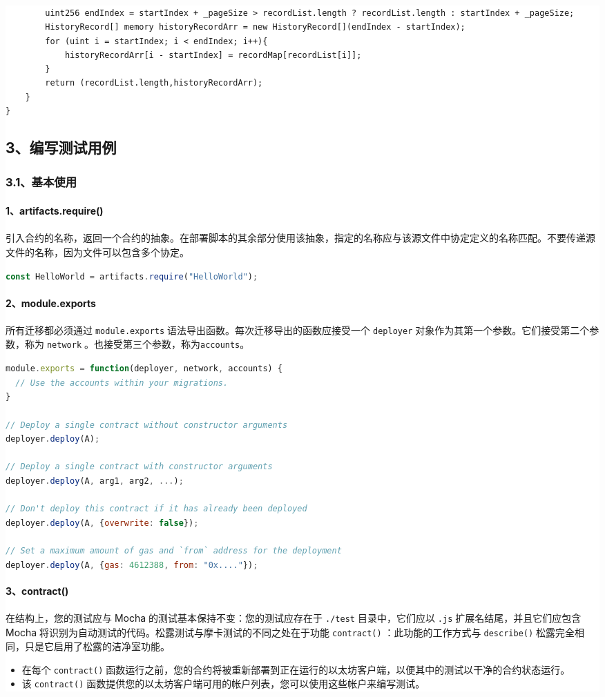 ```solidity
        uint256 endIndex = startIndex + _pageSize > recordList.length ? recordList.length : startIndex + _pageSize;
        HistoryRecord[] memory historyRecordArr = new HistoryRecord[](endIndex - startIndex);
        for (uint i = startIndex; i < endIndex; i++){
            historyRecordArr[i - startIndex] = recordMap[recordList[i]];
        }
        return (recordList.length,historyRecordArr);
    }
}
```



## 3、编写测试用例

### 3.1、基本使用

#### 1、artifacts.require()

引入合约的名称，返回一个合约的抽象。在部署脚本的其余部分使用该抽象，指定的名称应与该源文件中协定定义的名称匹配。不要传递源文件的名称，因为文件可以包含多个协定。

```javascript
const HelloWorld = artifacts.require("HelloWorld");
```

#### 2、module.exports

所有迁移都必须通过 `module.exports` 语法导出函数。每次迁移导出的函数应接受一个 `deployer` 对象作为其第一个参数。它们接受第二个参数，称为 `network` 。也接受第三个参数，称为`accounts`。

```javascript
module.exports = function(deployer, network, accounts) {
  // Use the accounts within your migrations.
}

// Deploy a single contract without constructor arguments
deployer.deploy(A);

// Deploy a single contract with constructor arguments
deployer.deploy(A, arg1, arg2, ...);

// Don't deploy this contract if it has already been deployed
deployer.deploy(A, {overwrite: false});

// Set a maximum amount of gas and `from` address for the deployment
deployer.deploy(A, {gas: 4612388, from: "0x...."});
```

#### 3、contract()

在结构上，您的测试应与 Mocha 的测试基本保持不变：您的测试应存在于 `./test` 目录中，它们应以 `.js` 扩展名结尾，并且它们应包含 Mocha 将识别为自动测试的代码。松露测试与摩卡测试的不同之处在于功能 `contract()` ：此功能的工作方式与 `describe()` 松露完全相同，只是它启用了松露的洁净室功能。

- 在每个 `contract()` 函数运行之前，您的合约将被重新部署到正在运行的以太坊客户端，以便其中的测试以干净的合约状态运行。
- 该 `contract()` 函数提供您的以太坊客户端可用的帐户列表，您可以使用这些帐户来编写测试。
